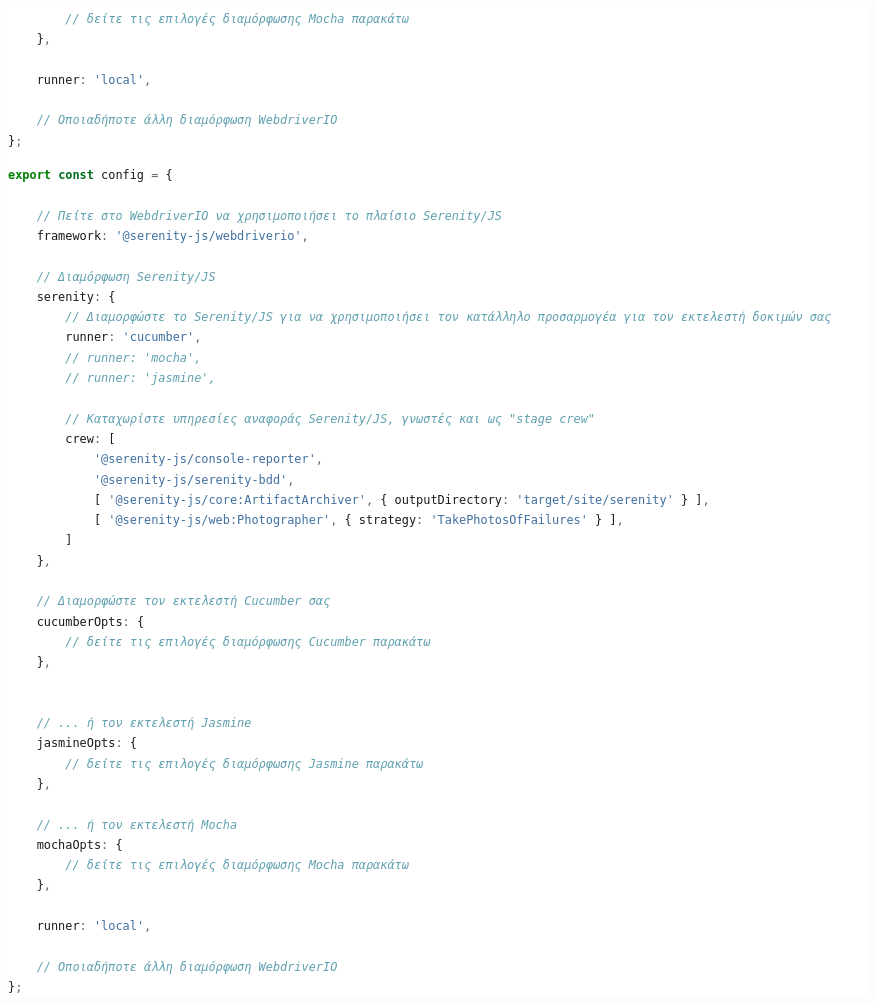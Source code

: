 ```typescript title="wdio.conf.ts"
        // δείτε τις επιλογές διαμόρφωσης Mocha παρακάτω
    },

    runner: 'local',

    // Οποιαδήποτε άλλη διαμόρφωση WebdriverIO
};
```

</TabItem>
<TabItem value="wdio-conf-javascript" label="JavaScript">

```typescript title="wdio.conf.js"
export const config = {

    // Πείτε στο WebdriverIO να χρησιμοποιήσει το πλαίσιο Serenity/JS
    framework: '@serenity-js/webdriverio',

    // Διαμόρφωση Serenity/JS
    serenity: {
        // Διαμορφώστε το Serenity/JS για να χρησιμοποιήσει τον κατάλληλο προσαρμογέα για τον εκτελεστή δοκιμών σας
        runner: 'cucumber',
        // runner: 'mocha',
        // runner: 'jasmine',

        // Καταχωρίστε υπηρεσίες αναφοράς Serenity/JS, γνωστές και ως "stage crew"
        crew: [
            '@serenity-js/console-reporter',
            '@serenity-js/serenity-bdd',
            [ '@serenity-js/core:ArtifactArchiver', { outputDirectory: 'target/site/serenity' } ],
            [ '@serenity-js/web:Photographer', { strategy: 'TakePhotosOfFailures' } ],
        ]
    },

    // Διαμορφώστε τον εκτελεστή Cucumber σας
    cucumberOpts: {
        // δείτε τις επιλογές διαμόρφωσης Cucumber παρακάτω
    },


    // ... ή τον εκτελεστή Jasmine
    jasmineOpts: {
        // δείτε τις επιλογές διαμόρφωσης Jasmine παρακάτω
    },

    // ... ή τον εκτελεστή Mocha
    mochaOpts: {
        // δείτε τις επιλογές διαμόρφωσης Mocha παρακάτω
    },

    runner: 'local',

    // Οποιαδήποτε άλλη διαμόρφωση WebdriverIO
};
```
